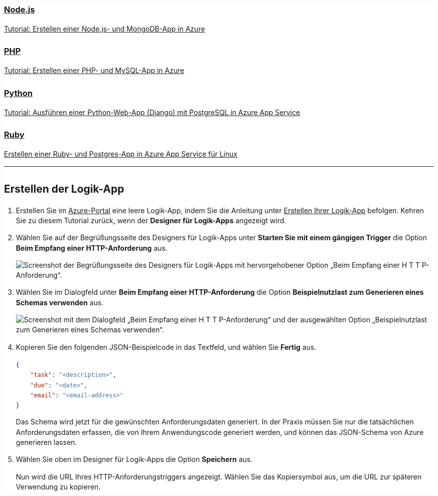 ### <a name="nodejs"></a>[Node.js](#tab/node)

[Tutorial: Erstellen einer Node.js- und MongoDB-App in Azure](tutorial-nodejs-mongodb-app.md)

### <a name="php"></a>[PHP](#tab/php)

[Tutorial: Erstellen einer PHP- und MySQL-App in Azure](tutorial-php-mysql-app.md)

### <a name="python"></a>[Python](#tab/python)

[Tutorial: Ausführen einer Python-Web-App (Django) mit PostgreSQL in Azure App Service](tutorial-python-postgresql-app.md)

### <a name="ruby"></a>[Ruby](#tab/ruby)

[Erstellen einer Ruby- und Postgres-App in Azure App Service für Linux](tutorial-ruby-postgres-app.md)

---

## <a name="create-the-logic-app"></a>Erstellen der Logik-App

1. Erstellen Sie im [Azure-Portal](https://portal.azure.com) eine leere Logik-App, indem Sie die Anleitung unter [Erstellen Ihrer Logik-App](../logic-apps/quickstart-create-first-logic-app-workflow.md#create-your-logic-app) befolgen. Kehren Sie zu diesem Tutorial zurück, wenn der **Designer für Logik-Apps** angezeigt wird.
1. Wählen Sie auf der Begrüßungsseite des Designers für Logik-Apps unter **Starten Sie mit einem gängigen Trigger** die Option **Beim Empfang einer HTTP-Anforderung** aus.

    ![Screenshot der Begrüßungsseite des Designers für Logik-Apps mit hervorgehobener Option „Beim Empfang einer H T T P-Anforderung“.](./media/tutorial-send-email/receive-http-request.png)
1. Wählen Sie im Dialogfeld unter **Beim Empfang einer HTTP-Anforderung** die Option **Beispielnutzlast zum Generieren eines Schemas verwenden** aus.

    ![Screenshot mit dem Dialogfeld „Beim Empfang einer H T T P-Anforderung“ und der ausgewählten Option „Beispielnutzlast zum Generieren eines Schemas verwenden“. ](./media/tutorial-send-email/generate-schema-with-payload.png)

1. Kopieren Sie den folgenden JSON-Beispielcode in das Textfeld, und wählen Sie **Fertig** aus.

    ```json
    {
        "task": "<description>",
        "due": "<date>",
        "email": "<email-address>"
    }
    ```

    Das Schema wird jetzt für die gewünschten Anforderungsdaten generiert. In der Praxis müssen Sie nur die tatsächlichen Anforderungsdaten erfassen, die von Ihrem Anwendungscode generiert werden, und können das JSON-Schema von Azure generieren lassen. 
1. Wählen Sie oben im Designer für Logik-Apps die Option **Speichern** aus. 

    Nun wird die URL Ihres HTTP-Anforderungstriggers angezeigt. Wählen Sie das Kopiersymbol aus, um die URL zur späteren Verwendung zu kopieren.
